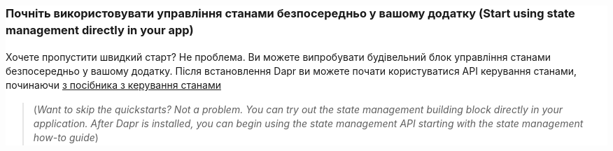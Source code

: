 ### Почніть використовувати управління станами безпосередньо у вашому додатку (Start using state management directly in your app)

Хочете пропустити швидкий старт? Не проблема. Ви можете випробувати будівельний блок управління станами безпосередньо у вашому додатку. 
Після встановлення Dapr ви можете почати користуватися API керування станами,
починаючи [з посібника з керування станами](https://docs.dapr.io/developing-applications/building-blocks/state-management/howto-get-save-state/)

>(_Want to skip the quickstarts? Not a problem. You can try out the state management building block directly in your application. After Dapr is installed, you can begin using the state management API starting with the state management how-to guide_)